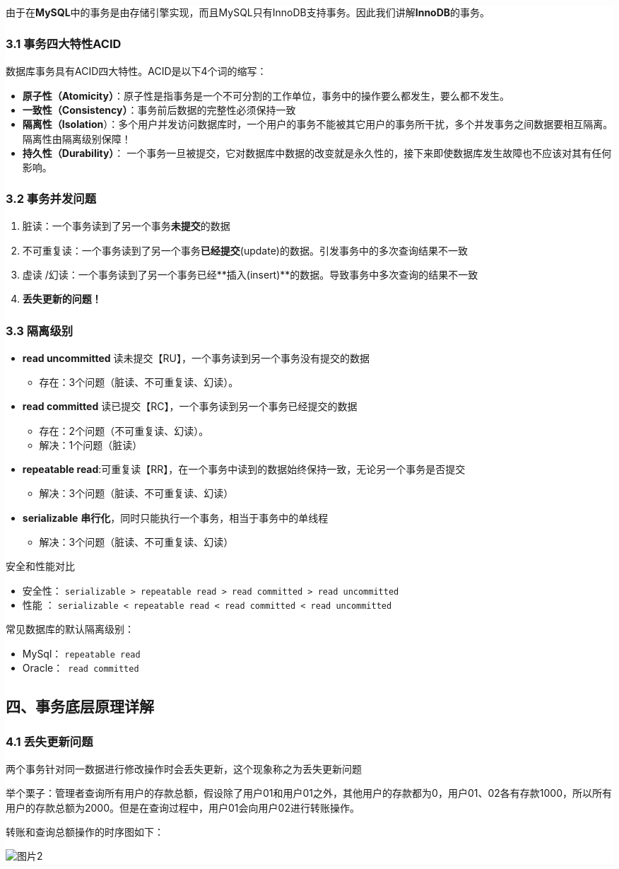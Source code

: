 由于在**MySQL**中的事务是由存储引擎实现，而且MySQL只有InnoDB支持事务。因此我们讲解**InnoDB**的事务。

### 3.1 事务四大特性ACID

数据库事务具有ACID四大特性。ACID是以下4个词的缩写：

- **原子性（Atomicity）**：原子性是指事务是一个不可分割的工作单位，事务中的操作要么都发生，要么都不发生。
- **一致性（Consistency）**：事务前后数据的完整性必须保持一致
- **隔离性（Isolation**）：多个用户并发访问数据库时，一个用户的事务不能被其它用户的事务所干扰，多个并发事务之间数据要相互隔离。隔离性由隔离级别保障！
- **持久性（Durability）**： 一个事务一旦被提交，它对数据库中数据的改变就是永久性的，接下来即使数据库发生故障也不应该对其有任何影响。

### 3.2 事务并发问题

1. 脏读：一个事务读到了另一个事务**未提交**的数据

2. 不可重复读：一个事务读到了另一个事务**已经提交**(update)的数据。引发事务中的多次查询结果不一致

3. 虚读 /幻读：一个事务读到了另一个事务已经**插入(insert)**的数据。导致事务中多次查询的结果不一致

4. **丢失更新的问题！**

### 3.3 隔离级别

- **read uncommitted** 读未提交【RU】，一个事务读到另一个事务没有提交的数据
  - 存在：3个问题（脏读、不可重复读、幻读）。
- **read committed** 读已提交【RC】，一个事务读到另一个事务已经提交的数据
  - 存在：2个问题（不可重复读、幻读）。
  - 解决：1个问题（脏读）
- **repeatable read**:可重复读【RR】，在一个事务中读到的数据始终保持一致，无论另一个事务是否提交
  - 解决：3个问题（脏读、不可重复读、幻读）

- **serializable** **串行化**，同时只能执行一个事务，相当于事务中的单线程
  - 解决：3个问题（脏读、不可重复读、幻读）

安全和性能对比

- 安全性： `serializable > repeatable read > read committed > read uncommitted`
- 性能 ： `serializable < repeatable read < read committed < read uncommitted`

常见数据库的默认隔离级别：

- MySql： `repeatable read`
- Oracle：` read committed`

## 四、事务底层原理详解

### 4.1 丢失更新问题

两个事务针对同一数据进行修改操作时会丢失更新，这个现象称之为丢失更新问题

举个栗子：管理者查询所有用户的存款总额，假设除了用户01和用户01之外，其他用户的存款都为0，用户01、02各有存款1000，所以所有用户的存款总额为2000。但是在查询过程中，用户01会向用户02进行转账操作。

转账和查询总额操作的时序图如下：

![图片2](https://gitee.com/haktiong/picture-warehouse/raw/master/images/mysql%E4%BA%8B%E5%8A%A1%E7%AF%87/%E5%9B%BE%E7%89%872.png)
